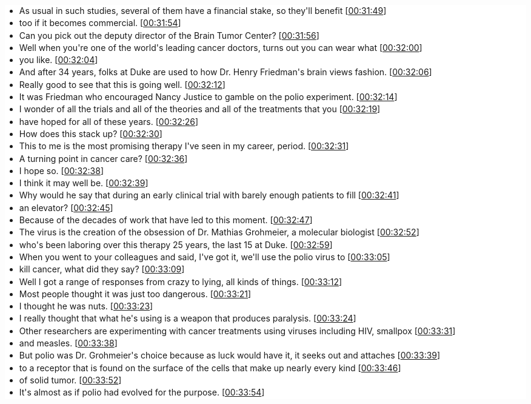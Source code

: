 *  As usual in such studies, several of them have a financial stake, so they'll benefit [[00:31:49](https://www.youtube.com/watch?v=O7Gj59KrHBE&t=1909.58s)]
*  too if it becomes commercial. [[00:31:54](https://www.youtube.com/watch?v=O7Gj59KrHBE&t=1914.26s)]
*  Can you pick out the deputy director of the Brain Tumor Center? [[00:31:56](https://www.youtube.com/watch?v=O7Gj59KrHBE&t=1916.82s)]
*  Well when you're one of the world's leading cancer doctors, turns out you can wear what [[00:32:00](https://www.youtube.com/watch?v=O7Gj59KrHBE&t=1920.98s)]
*  you like. [[00:32:04](https://www.youtube.com/watch?v=O7Gj59KrHBE&t=1924.78s)]
*  And after 34 years, folks at Duke are used to how Dr. Henry Friedman's brain views fashion. [[00:32:06](https://www.youtube.com/watch?v=O7Gj59KrHBE&t=1926.02s)]
*  Really good to see that this is going well. [[00:32:12](https://www.youtube.com/watch?v=O7Gj59KrHBE&t=1932.3400000000001s)]
*  It was Friedman who encouraged Nancy Justice to gamble on the polio experiment. [[00:32:14](https://www.youtube.com/watch?v=O7Gj59KrHBE&t=1934.7s)]
*  I wonder of all the trials and all of the theories and all of the treatments that you [[00:32:19](https://www.youtube.com/watch?v=O7Gj59KrHBE&t=1939.8200000000002s)]
*  have hoped for all of these years. [[00:32:26](https://www.youtube.com/watch?v=O7Gj59KrHBE&t=1946.94s)]
*  How does this stack up? [[00:32:30](https://www.youtube.com/watch?v=O7Gj59KrHBE&t=1950.3s)]
*  This to me is the most promising therapy I've seen in my career, period. [[00:32:31](https://www.youtube.com/watch?v=O7Gj59KrHBE&t=1951.98s)]
*  A turning point in cancer care? [[00:32:36](https://www.youtube.com/watch?v=O7Gj59KrHBE&t=1956.3s)]
*  I hope so. [[00:32:38](https://www.youtube.com/watch?v=O7Gj59KrHBE&t=1958.6599999999999s)]
*  I think it may well be. [[00:32:39](https://www.youtube.com/watch?v=O7Gj59KrHBE&t=1959.6599999999999s)]
*  Why would he say that during an early clinical trial with barely enough patients to fill [[00:32:41](https://www.youtube.com/watch?v=O7Gj59KrHBE&t=1961.22s)]
*  an elevator? [[00:32:45](https://www.youtube.com/watch?v=O7Gj59KrHBE&t=1965.98s)]
*  Because of the decades of work that have led to this moment. [[00:32:47](https://www.youtube.com/watch?v=O7Gj59KrHBE&t=1967.86s)]
*  The virus is the creation of the obsession of Dr. Mathias Grohmeier, a molecular biologist [[00:32:52](https://www.youtube.com/watch?v=O7Gj59KrHBE&t=1972.02s)]
*  who's been laboring over this therapy 25 years, the last 15 at Duke. [[00:32:59](https://www.youtube.com/watch?v=O7Gj59KrHBE&t=1979.7399999999998s)]
*  When you went to your colleagues and said, I've got it, we'll use the polio virus to [[00:33:05](https://www.youtube.com/watch?v=O7Gj59KrHBE&t=1985.54s)]
*  kill cancer, what did they say? [[00:33:09](https://www.youtube.com/watch?v=O7Gj59KrHBE&t=1989.62s)]
*  Well I got a range of responses from crazy to lying, all kinds of things. [[00:33:12](https://www.youtube.com/watch?v=O7Gj59KrHBE&t=1992.8999999999999s)]
*  Most people thought it was just too dangerous. [[00:33:21](https://www.youtube.com/watch?v=O7Gj59KrHBE&t=2001.6599999999999s)]
*  I thought he was nuts. [[00:33:23](https://www.youtube.com/watch?v=O7Gj59KrHBE&t=2003.58s)]
*  I really thought that what he's using is a weapon that produces paralysis. [[00:33:24](https://www.youtube.com/watch?v=O7Gj59KrHBE&t=2004.6599999999999s)]
*  Other researchers are experimenting with cancer treatments using viruses including HIV, smallpox [[00:33:31](https://www.youtube.com/watch?v=O7Gj59KrHBE&t=2011.6999999999998s)]
*  and measles. [[00:33:38](https://www.youtube.com/watch?v=O7Gj59KrHBE&t=2018.54s)]
*  But polio was Dr. Grohmeier's choice because as luck would have it, it seeks out and attaches [[00:33:39](https://www.youtube.com/watch?v=O7Gj59KrHBE&t=2019.8999999999999s)]
*  to a receptor that is found on the surface of the cells that make up nearly every kind [[00:33:46](https://www.youtube.com/watch?v=O7Gj59KrHBE&t=2026.74s)]
*  of solid tumor. [[00:33:52](https://www.youtube.com/watch?v=O7Gj59KrHBE&t=2032.82s)]
*  It's almost as if polio had evolved for the purpose. [[00:33:54](https://www.youtube.com/watch?v=O7Gj59KrHBE&t=2034.42s)]
